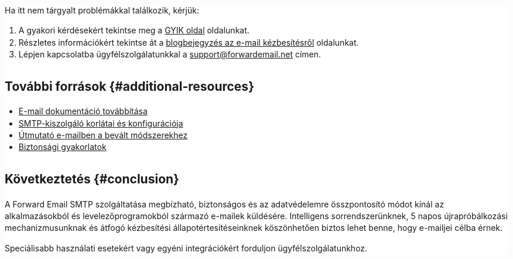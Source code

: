 Ha itt nem tárgyalt problémákkal találkozik, kérjük:

1. A gyakori kérdésekért tekintse meg a [GYIK oldal](/faq) oldalunkat.
2. Részletes információkért tekintse át a [blogbejegyzés az e-mail kézbesítésről](/blog/docs/best-email-forwarding-service) oldalunkat.
3. Lépjen kapcsolatba ügyfélszolgálatunkkal a <support@forwardemail.net> címen.

## További források {#additional-resources}

* [E-mail dokumentáció továbbítása](/docs)
* [SMTP-kiszolgáló korlátai és konfigurációja](/faq#what-are-your-outbound-smtp-limits)
* [Útmutató e-mailben a bevált módszerekhez](/blog/docs/best-email-forwarding-service)
* [Biztonsági gyakorlatok](/security)

## Következtetés {#conclusion}

A Forward Email SMTP szolgáltatása megbízható, biztonságos és az adatvédelemre összpontosító módot kínál az alkalmazásokból és levelezőprogramokból származó e-mailek küldésére. Intelligens sorrendszerünknek, 5 napos újrapróbálkozási mechanizmusunknak és átfogó kézbesítési állapotértesítéseinknek köszönhetően biztos lehet benne, hogy e-mailjei célba érnek.

Speciálisabb használati esetekért vagy egyéni integrációkért forduljon ügyfélszolgálatunkhoz.